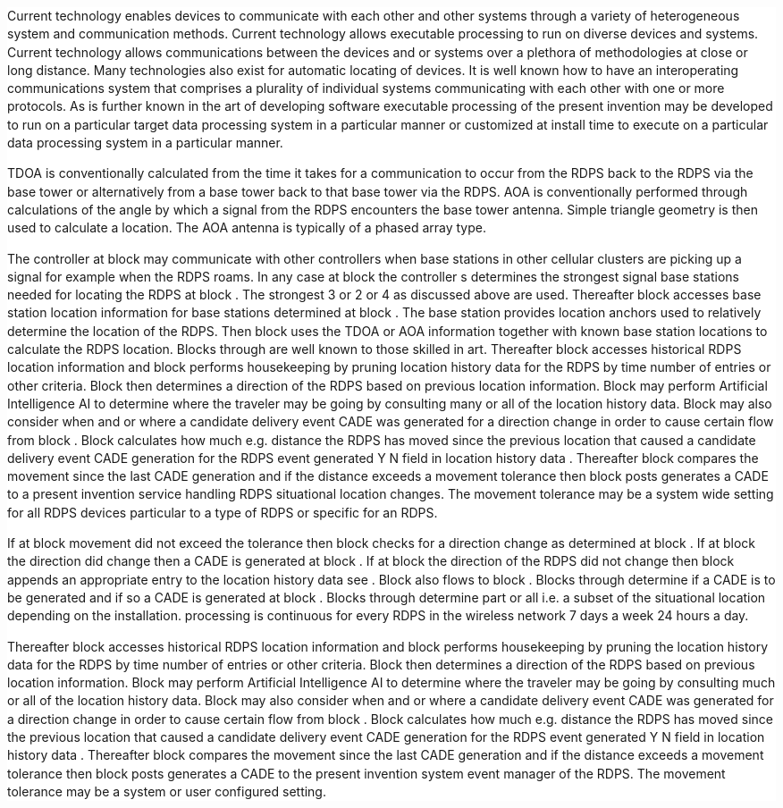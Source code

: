 Current technology enables devices to communicate with each other and other systems through a variety of heterogeneous system and communication methods. Current technology allows executable processing to run on diverse devices and systems. Current technology allows communications between the devices and or systems over a plethora of methodologies at close or long distance. Many technologies also exist for automatic locating of devices. It is well known how to have an interoperating communications system that comprises a plurality of individual systems communicating with each other with one or more protocols. As is further known in the art of developing software executable processing of the present invention may be developed to run on a particular target data processing system in a particular manner or customized at install time to execute on a particular data processing system in a particular manner.

TDOA is conventionally calculated from the time it takes for a communication to occur from the RDPS back to the RDPS via the base tower or alternatively from a base tower back to that base tower via the RDPS. AOA is conventionally performed through calculations of the angle by which a signal from the RDPS encounters the base tower antenna. Simple triangle geometry is then used to calculate a location. The AOA antenna is typically of a phased array type.

The controller at block may communicate with other controllers when base stations in other cellular clusters are picking up a signal for example when the RDPS roams. In any case at block the controller s determines the strongest signal base stations needed for locating the RDPS at block . The strongest 3 or 2 or 4 as discussed above are used. Thereafter block accesses base station location information for base stations determined at block . The base station provides location anchors used to relatively determine the location of the RDPS. Then block uses the TDOA or AOA information together with known base station locations to calculate the RDPS location. Blocks through are well known to those skilled in art. Thereafter block accesses historical RDPS location information and block performs housekeeping by pruning location history data for the RDPS by time number of entries or other criteria. Block then determines a direction of the RDPS based on previous location information. Block may perform Artificial Intelligence AI to determine where the traveler may be going by consulting many or all of the location history data. Block may also consider when and or where a candidate delivery event CADE was generated for a direction change in order to cause certain flow from block . Block calculates how much e.g. distance the RDPS has moved since the previous location that caused a candidate delivery event CADE generation for the RDPS event generated Y N field in location history data . Thereafter block compares the movement since the last CADE generation and if the distance exceeds a movement tolerance then block posts generates a CADE to a present invention service handling RDPS situational location changes. The movement tolerance may be a system wide setting for all RDPS devices particular to a type of RDPS or specific for an RDPS.

If at block movement did not exceed the tolerance then block checks for a direction change as determined at block . If at block the direction did change then a CADE is generated at block . If at block the direction of the RDPS did not change then block appends an appropriate entry to the location history data see . Block also flows to block . Blocks through determine if a CADE is to be generated and if so a CADE is generated at block . Blocks through determine part or all i.e. a subset of the situational location depending on the installation. processing is continuous for every RDPS in the wireless network 7 days a week 24 hours a day.

Thereafter block accesses historical RDPS location information and block performs housekeeping by pruning the location history data for the RDPS by time number of entries or other criteria. Block then determines a direction of the RDPS based on previous location information. Block may perform Artificial Intelligence AI to determine where the traveler may be going by consulting much or all of the location history data. Block may also consider when and or where a candidate delivery event CADE was generated for a direction change in order to cause certain flow from block . Block calculates how much e.g. distance the RDPS has moved since the previous location that caused a candidate delivery event CADE generation for the RDPS event generated Y N field in location history data . Thereafter block compares the movement since the last CADE generation and if the distance exceeds a movement tolerance then block posts generates a CADE to the present invention system event manager of the RDPS. The movement tolerance may be a system or user configured setting.
